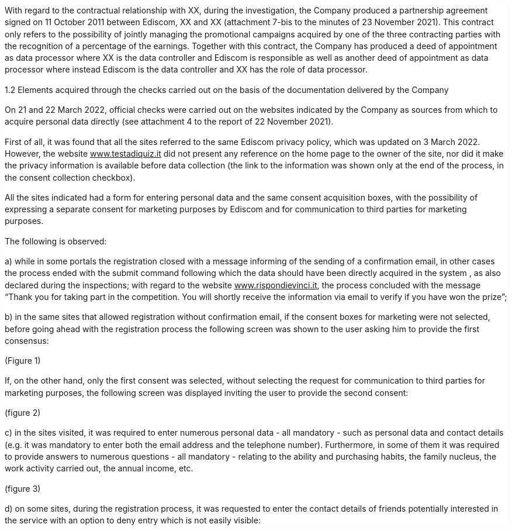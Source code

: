 With regard to the contractual relationship with XX, during the investigation, the Company produced a partnership agreement signed on 11 October 2011 between Ediscom, XX and XX (attachment 7-bis to the minutes of 23 November 2021). This contract only refers to the possibility of jointly managing the promotional campaigns acquired by one of the three contracting parties with the recognition of a percentage of the earnings. Together with this contract, the Company has produced a deed of appointment as data processor where XX is the data controller and Ediscom is responsible as well as another deed of appointment as data processor where instead Ediscom is the data controller and XX has the role of data processor.

1.2 Elements acquired through the checks carried out on the basis of the documentation delivered by the Company

On 21 and 22 March 2022, official checks were carried out on the websites indicated by the Company as sources from which to acquire personal data directly (see attachment 4 to the report of 22 November 2021).

First of all, it was found that all the sites referred to the same Ediscom privacy policy, which was updated on 3 March 2022. However, the website www.testadiquiz.it did not present any reference on the home page to the owner of the site, nor did it make the privacy information is available before data collection (the link to the information was shown only at the end of the process, in the consent collection checkbox).

All the sites indicated had a form for entering personal data and the same consent acquisition boxes, with the possibility of expressing a separate consent for marketing purposes by Ediscom and for communication to third parties for marketing purposes.

The following is observed:

a) while in some portals the registration closed with a message informing of the sending of a confirmation email, in other cases the process ended with the submit command following which the data should have been directly acquired in the system , as also declared during the inspections; with regard to the website www.rispondievinci.it, the process concluded with the message “Thank you for taking part in the competition. You will shortly receive the information via email to verify if you have won the prize”;

b) in the same sites that allowed registration without confirmation email, if the consent boxes for marketing were not selected, before going ahead with the registration process the following screen was shown to the user asking him to provide the first consensus:

(Figure 1)

If, on the other hand, only the first consent was selected, without selecting the request for communication to third parties for marketing purposes, the following screen was displayed inviting the user to provide the second consent:

(figure 2)

c) in the sites visited, it was required to enter numerous personal data - all mandatory - such as personal data and contact details (e.g. it was mandatory to enter both the email address and the telephone number). Furthermore, in some of them it was required to provide answers to numerous questions - all mandatory - relating to the ability and purchasing habits, the family nucleus, the work activity carried out, the annual income, etc.

(figure 3)

d) on some sites, during the registration process, it was requested to enter the contact details of friends potentially interested in the service with an option to deny entry which is not easily visible:
